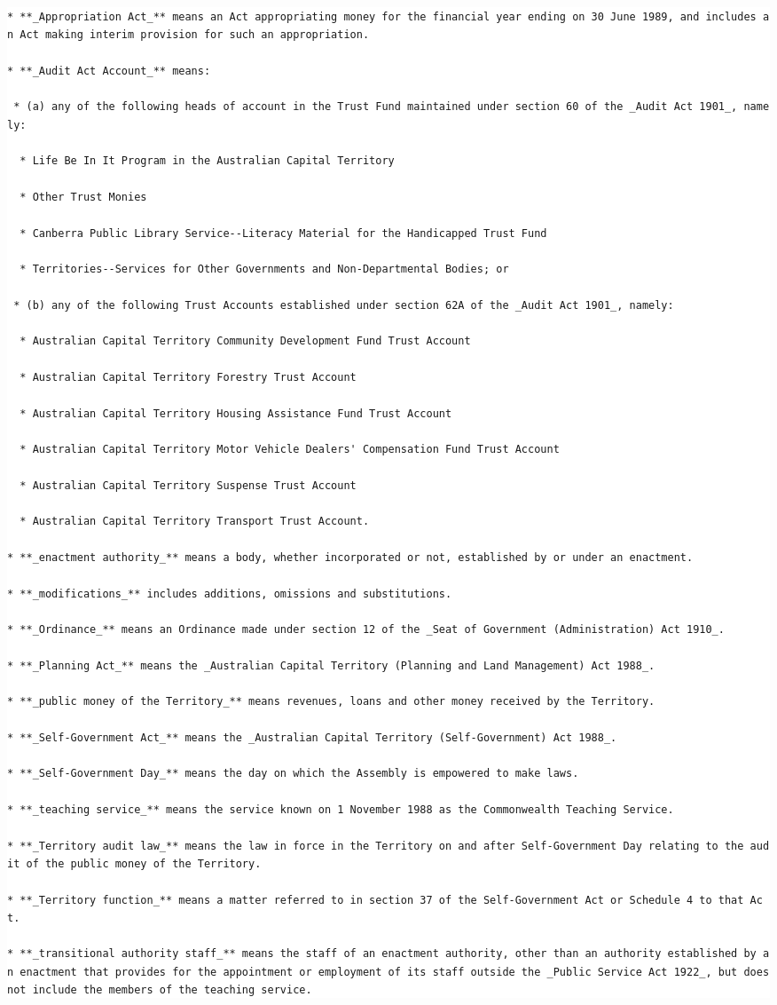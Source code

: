     * **_Appropriation Act_** means an Act appropriating money for the financial year ending on 30 June 1989, and includes an Act making interim provision for such an appropriation.

    * **_Audit Act Account_** means:

     * (a) any of the following heads of account in the Trust Fund maintained under section 60 of the _Audit Act 1901_, namely:

      * Life Be In It Program in the Australian Capital Territory

      * Other Trust Monies

      * Canberra Public Library Service--Literacy Material for the Handicapped Trust Fund

      * Territories--Services for Other Governments and Non-Departmental Bodies; or

     * (b) any of the following Trust Accounts established under section 62A of the _Audit Act 1901_, namely:

      * Australian Capital Territory Community Development Fund Trust Account

      * Australian Capital Territory Forestry Trust Account

      * Australian Capital Territory Housing Assistance Fund Trust Account

      * Australian Capital Territory Motor Vehicle Dealers' Compensation Fund Trust Account

      * Australian Capital Territory Suspense Trust Account

      * Australian Capital Territory Transport Trust Account.

    * **_enactment authority_** means a body, whether incorporated or not, established by or under an enactment.

    * **_modifications_** includes additions, omissions and substitutions.

    * **_Ordinance_** means an Ordinance made under section 12 of the _Seat of Government (Administration) Act 1910_.

    * **_Planning Act_** means the _Australian Capital Territory (Planning and Land Management) Act 1988_.

    * **_public money of the Territory_** means revenues, loans and other money received by the Territory.

    * **_Self-Government Act_** means the _Australian Capital Territory (Self-Government) Act 1988_.

    * **_Self-Government Day_** means the day on which the Assembly is empowered to make laws.

    * **_teaching service_** means the service known on 1 November 1988 as the Commonwealth Teaching Service.

    * **_Territory audit law_** means the law in force in the Territory on and after Self-Government Day relating to the audit of the public money of the Territory.

    * **_Territory function_** means a matter referred to in section 37 of the Self-Government Act or Schedule 4 to that Act.

    * **_transitional authority staff_** means the staff of an enactment authority, other than an authority established by an enactment that provides for the appointment or employment of its staff outside the _Public Service Act 1922_, but does not include the members of the teaching service.
